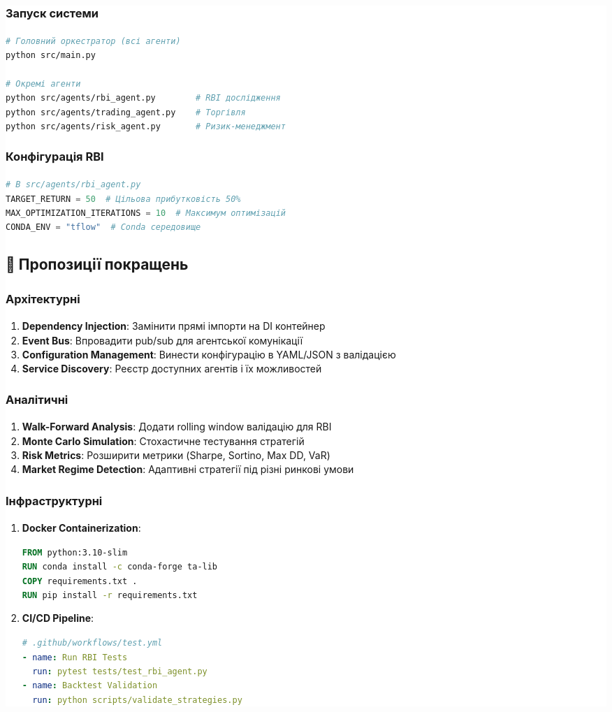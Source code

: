 ### Запуск системи
```bash
# Головний оркестратор (всі агенти)
python src/main.py

# Окремі агенти
python src/agents/rbi_agent.py        # RBI дослідження
python src/agents/trading_agent.py    # Торгівля
python src/agents/risk_agent.py       # Ризик-менеджмент
```

### Конфігурація RBI
```python
# В src/agents/rbi_agent.py
TARGET_RETURN = 50  # Цільова прибутковість 50%
MAX_OPTIMIZATION_ITERATIONS = 10  # Максимум оптимізацій
CONDA_ENV = "tflow"  # Conda середовище
```

## 🧱 Пропозиції покращень

### Архітектурні
1. **Dependency Injection**: Замінити прямі імпорти на DI контейнер
2. **Event Bus**: Впровадити pub/sub для агентської комунікації
3. **Configuration Management**: Винести конфігурацію в YAML/JSON з валідацією
4. **Service Discovery**: Реєстр доступних агентів і їх можливостей

### Аналітичні
1. **Walk-Forward Analysis**: Додати rolling window валідацію для RBI
2. **Monte Carlo Simulation**: Стохастичне тестування стратегій
3. **Risk Metrics**: Розширити метрики (Sharpe, Sortino, Max DD, VaR)
4. **Market Regime Detection**: Адаптивні стратегії під різні ринкові умови

### Інфраструктурні
1. **Docker Containerization**: 
   ```dockerfile
   FROM python:3.10-slim
   RUN conda install -c conda-forge ta-lib
   COPY requirements.txt .
   RUN pip install -r requirements.txt
   ```

2. **CI/CD Pipeline**:
   ```yaml
   # .github/workflows/test.yml
   - name: Run RBI Tests
     run: pytest tests/test_rbi_agent.py
   - name: Backtest Validation
     run: python scripts/validate_strategies.py
   ```

